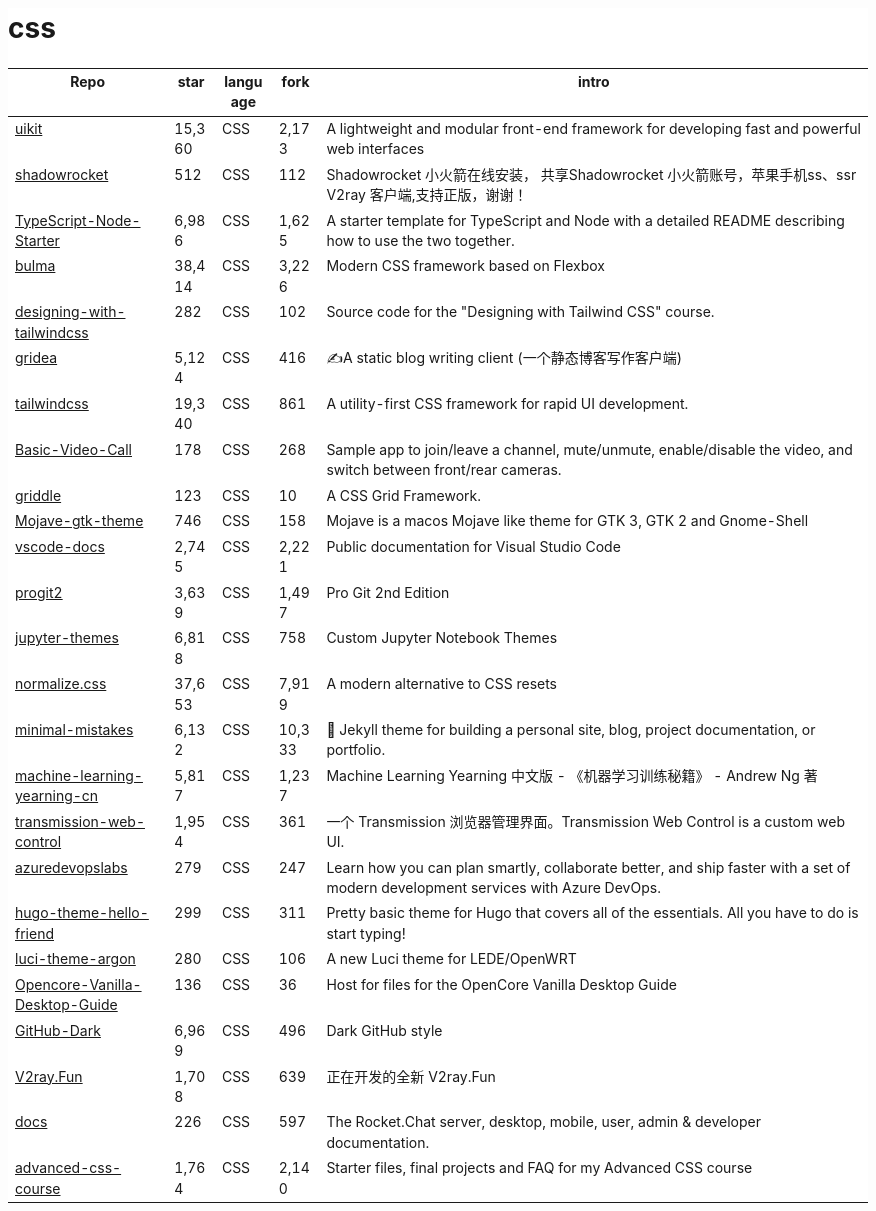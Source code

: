 
# css

Repo|star|language|fork|intro
-|-|-|-|-
[uikit](https://github.com/uikit/uikit)|15,360|CSS|2,173|A lightweight and modular front-end framework for developing fast and powerful web interfaces
[shadowrocket](https://github.com/v2ss/shadowrocket)|512|CSS|112|Shadowrocket 小火箭在线安装， 共享Shadowrocket 小火箭账号，苹果手机ss、ssr V2ray 客户端,支持正版，谢谢！
[TypeScript-Node-Starter](https://github.com/microsoft/TypeScript-Node-Starter)|6,986|CSS|1,625|A starter template for TypeScript and Node with a detailed README describing how to use the two together.
[bulma](https://github.com/jgthms/bulma)|38,414|CSS|3,226|Modern CSS framework based on Flexbox
[designing-with-tailwindcss](https://github.com/tailwindcss/designing-with-tailwindcss)|282|CSS|102|Source code for the "Designing with Tailwind CSS" course.
[gridea](https://github.com/getgridea/gridea)|5,124|CSS|416|✍️A static blog writing client (一个静态博客写作客户端)
[tailwindcss](https://github.com/tailwindcss/tailwindcss)|19,340|CSS|861|A utility-first CSS framework for rapid UI development.
[Basic-Video-Call](https://github.com/AgoraIO/Basic-Video-Call)|178|CSS|268|Sample app to join/leave a channel, mute/unmute, enable/disable the video, and switch between front/rear cameras.
[griddle](https://github.com/daveberning/griddle)|123|CSS|10|A CSS Grid Framework.
[Mojave-gtk-theme](https://github.com/vinceliuice/Mojave-gtk-theme)|746|CSS|158|Mojave is a macos Mojave like theme for GTK 3, GTK 2 and Gnome-Shell
[vscode-docs](https://github.com/microsoft/vscode-docs)|2,745|CSS|2,221|Public documentation for Visual Studio Code
[progit2](https://github.com/progit/progit2)|3,639|CSS|1,497|Pro Git 2nd Edition
[jupyter-themes](https://github.com/dunovank/jupyter-themes)|6,818|CSS|758|Custom Jupyter Notebook Themes
[normalize.css](https://github.com/necolas/normalize.css)|37,653|CSS|7,919|A modern alternative to CSS resets
[minimal-mistakes](https://github.com/mmistakes/minimal-mistakes)|6,132|CSS|10,333|📐 Jekyll theme for building a personal site, blog, project documentation, or portfolio.
[machine-learning-yearning-cn](https://github.com/deeplearning-ai/machine-learning-yearning-cn)|5,817|CSS|1,237|Machine Learning Yearning 中文版 - 《机器学习训练秘籍》 - Andrew Ng 著
[transmission-web-control](https://github.com/ronggang/transmission-web-control)|1,954|CSS|361|一个 Transmission 浏览器管理界面。Transmission Web Control is a custom web UI.
[azuredevopslabs](https://github.com/microsoft/azuredevopslabs)|279|CSS|247|Learn how you can plan smartly, collaborate better, and ship faster with a set of modern development services with Azure DevOps.
[hugo-theme-hello-friend](https://github.com/panr/hugo-theme-hello-friend)|299|CSS|311|Pretty basic theme for Hugo that covers all of the essentials. All you have to do is start typing!
[luci-theme-argon](https://github.com/jerrykuku/luci-theme-argon)|280|CSS|106|A new Luci theme for LEDE/OpenWRT
[Opencore-Vanilla-Desktop-Guide](https://github.com/khronokernel/Opencore-Vanilla-Desktop-Guide)|136|CSS|36|Host for files for the OpenCore Vanilla Desktop Guide
[GitHub-Dark](https://github.com/StylishThemes/GitHub-Dark)|6,969|CSS|496|Dark GitHub style
[V2ray.Fun](https://github.com/FunctionClub/V2ray.Fun)|1,708|CSS|639|正在开发的全新 V2ray.Fun
[docs](https://github.com/RocketChat/docs)|226|CSS|597|The Rocket.Chat server, desktop, mobile, user, admin & developer documentation.
[advanced-css-course](https://github.com/jonasschmedtmann/advanced-css-course)|1,764|CSS|2,140|Starter files, final projects and FAQ for my Advanced CSS course
